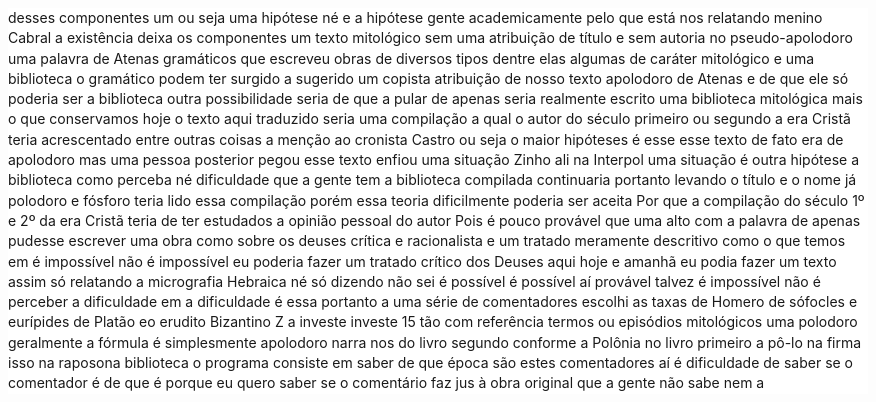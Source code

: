 desses componentes um ou seja uma
hipótese né e a hipótese gente
academicamente pelo que está nos
relatando menino Cabral a existência
deixa os componentes um texto mitológico
sem uma atribuição de título e sem
autoria no pseudo-apolodoro uma palavra
de Atenas gramáticos que escreveu obras
de diversos tipos dentre elas algumas de
caráter mitológico e uma biblioteca
o gramático podem ter surgido a sugerido
um copista atribuição de nosso texto
apolodoro de Atenas e de que ele só
poderia ser a biblioteca outra
possibilidade seria de que a pular de
apenas seria realmente escrito uma
biblioteca mitológica mais o que
conservamos hoje o texto aqui traduzido
seria uma compilação a qual o autor do
século primeiro ou segundo a era Cristã
teria acrescentado entre outras coisas a
menção ao cronista Castro ou seja o
maior hipóteses é esse esse texto de
fato era de apolodoro mas uma pessoa
posterior pegou esse texto enfiou uma
situação Zinho ali na Interpol uma
situação é outra hipótese a biblioteca
como perceba né dificuldade que a gente
tem a biblioteca compilada continuaria
portanto levando o título e o nome já
polodoro e fósforo teria lido essa
compilação porém essa teoria
dificilmente poderia ser aceita Por que
a compilação do século 1º e 2º da era
Cristã teria de ter estudados
a opinião pessoal do autor Pois é pouco
provável que uma alto com a palavra de
apenas pudesse escrever uma obra como
sobre os deuses crítica e racionalista e
um tratado meramente descritivo como o
que temos em é impossível não é
impossível eu poderia fazer um tratado
crítico dos Deuses aqui hoje e amanhã eu
podia fazer um texto assim só relatando
a micrografia Hebraica né só dizendo não
sei é possível é possível aí provável
talvez é impossível não é perceber a
dificuldade em a dificuldade é essa
portanto a uma série de comentadores
escolhi as taxas de Homero de sófocles e
eurípides de Platão eo erudito Bizantino
Z
a investe investe 15 tão com referência
termos ou episódios mitológicos uma
polodoro geralmente a fórmula é
simplesmente apolodoro narra nos do
livro segundo conforme a Polônia no
livro primeiro a pô-lo na firma isso na
raposona biblioteca o programa consiste
em saber de que época são estes
comentadores aí é dificuldade de saber
se o comentador é de que é porque eu
quero saber se o comentário faz jus à
obra original que a gente não sabe nem a